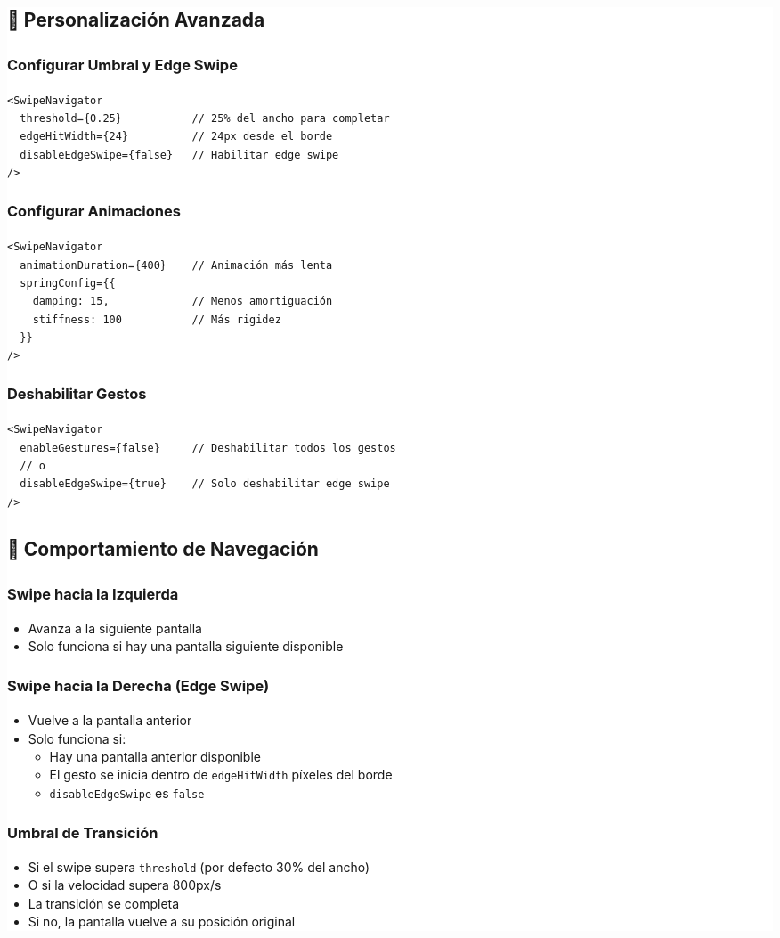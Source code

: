 ## 🎨 Personalización Avanzada

### Configurar Umbral y Edge Swipe

```tsx
<SwipeNavigator
  threshold={0.25}           // 25% del ancho para completar
  edgeHitWidth={24}          // 24px desde el borde
  disableEdgeSwipe={false}   // Habilitar edge swipe
/>
```

### Configurar Animaciones

```tsx
<SwipeNavigator
  animationDuration={400}    // Animación más lenta
  springConfig={{
    damping: 15,             // Menos amortiguación
    stiffness: 100           // Más rigidez
  }}
/>
```

### Deshabilitar Gestos

```tsx
<SwipeNavigator
  enableGestures={false}     // Deshabilitar todos los gestos
  // o
  disableEdgeSwipe={true}    // Solo deshabilitar edge swipe
/>
```

## 🔄 Comportamiento de Navegación

### Swipe hacia la Izquierda
- Avanza a la siguiente pantalla
- Solo funciona si hay una pantalla siguiente disponible

### Swipe hacia la Derecha (Edge Swipe)
- Vuelve a la pantalla anterior
- Solo funciona si:
  - Hay una pantalla anterior disponible
  - El gesto se inicia dentro de `edgeHitWidth` píxeles del borde
  - `disableEdgeSwipe` es `false`

### Umbral de Transición
- Si el swipe supera `threshold` (por defecto 30% del ancho)
- O si la velocidad supera 800px/s
- La transición se completa
- Si no, la pantalla vuelve a su posición original
